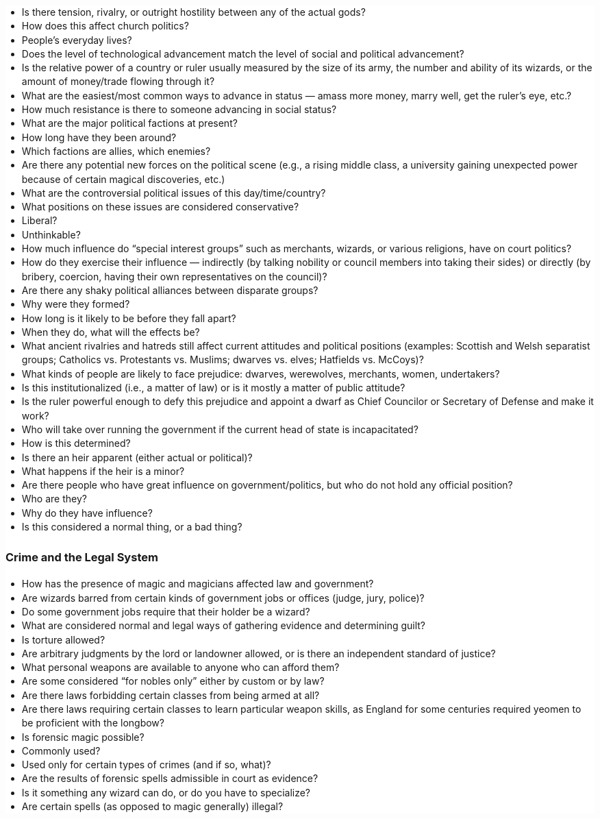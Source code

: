 - Is there tension, rivalry, or outright hostility between any of the actual gods? 
- How does this affect church politics? 
- People’s everyday lives?
- Does the level of technological advancement match the level of social and political advancement?
- Is the relative power of a country or ruler usually measured by the size of its army, the number and ability of its wizards, or the amount of money/trade flowing through it?
- What are the easiest/most common ways to advance in status — amass more money, marry well, get the ruler’s eye, etc.? 
- How much resistance is there to someone advancing in social status?
- What are the major political factions at present? 
- How long have they been around? 
- Which factions are allies, which enemies? 
- Are there any potential new forces on the political scene (e.g., a rising middle class, a university gaining unexpected power because of certain magical discoveries, etc.)
- What are the controversial political issues of this day/time/country? 
- What positions on these issues are considered conservative? 
- Liberal? 
- Unthinkable?
- How much influence do “special interest groups” such as merchants, wizards, or various religions, have on court politics? 
- How do they exercise their influence — indirectly (by talking nobility or council members into taking their sides) or directly (by bribery, coercion, having their own representatives on the council)?
- Are there any shaky political alliances between disparate groups? 
- Why were they formed? 
- How long is it likely to be before they fall apart? 
- When they do, what will the effects be?
- What ancient rivalries and hatreds still affect current attitudes and political positions (examples: Scottish and Welsh separatist groups; Catholics vs. Protestants vs. Muslims; dwarves vs. elves; Hatfields vs. McCoys)?
- What kinds of people are likely to face prejudice: dwarves, werewolves, merchants, women, undertakers? 
- Is this institutionalized (i.e., a matter of law) or is it mostly a matter of public attitude? 
- Is the ruler powerful enough to defy this prejudice and appoint a dwarf as Chief Councilor or Secretary of Defense and make it work?
- Who will take over running the government if the current head of state is incapacitated? 
- How is this determined? 
- Is there an heir apparent (either actual or political)? 
- What happens if the heir is a minor?
- Are there people who have great influence on government/politics, but who do not hold any official position? 
- Who are they? 
- Why do they have influence? 
- Is this considered a normal thing, or a bad thing?
### Crime and the Legal System
- How has the presence of magic and magicians affected law and government? 
- Are wizards barred from certain kinds of government jobs or offices (judge, jury, police)? 
- Do some government jobs require that their holder be a wizard?
- What are considered normal and legal ways of gathering evidence and determining guilt? 
- Is torture allowed? 
- Are arbitrary judgments by the lord or landowner allowed, or is there an independent standard of justice?
- What personal weapons are available to anyone who can afford them? 
- Are some considered “for nobles only” either by custom or by law? 
- Are there laws forbidding certain classes from being armed at all? 
- Are there laws requiring certain classes to learn particular weapon skills, as England for some centuries required yeomen to be proficient with the longbow?
- Is forensic magic possible? 
- Commonly used? 
- Used only for certain types of crimes (and if so, what)? 
- Are the results of forensic spells admissible in court as evidence? 
- Is it something any wizard can do, or do you have to specialize?
- Are certain spells (as opposed to magic generally) illegal? 